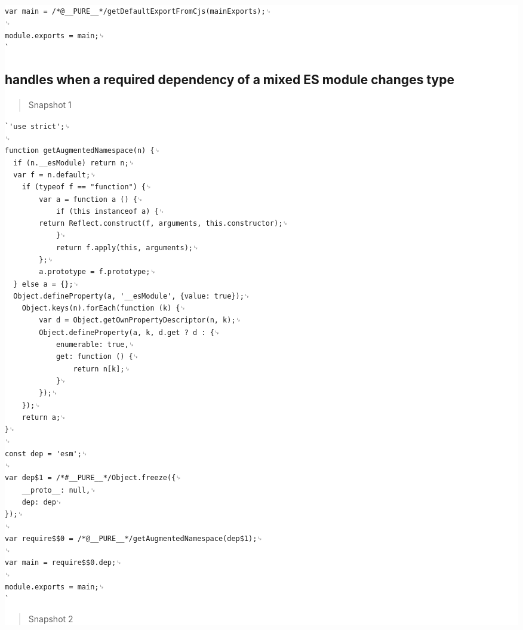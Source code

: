     var main = /*@__PURE__*/getDefaultExportFromCjs(mainExports);␊
    ␊
    module.exports = main;␊
    `

## handles when a required dependency of a mixed ES module changes type

> Snapshot 1

    `'use strict';␊
    ␊
    function getAugmentedNamespace(n) {␊
      if (n.__esModule) return n;␊
      var f = n.default;␊
    	if (typeof f == "function") {␊
    		var a = function a () {␊
    			if (this instanceof a) {␊
            return Reflect.construct(f, arguments, this.constructor);␊
    			}␊
    			return f.apply(this, arguments);␊
    		};␊
    		a.prototype = f.prototype;␊
      } else a = {};␊
      Object.defineProperty(a, '__esModule', {value: true});␊
    	Object.keys(n).forEach(function (k) {␊
    		var d = Object.getOwnPropertyDescriptor(n, k);␊
    		Object.defineProperty(a, k, d.get ? d : {␊
    			enumerable: true,␊
    			get: function () {␊
    				return n[k];␊
    			}␊
    		});␊
    	});␊
    	return a;␊
    }␊
    ␊
    const dep = 'esm';␊
    ␊
    var dep$1 = /*#__PURE__*/Object.freeze({␊
    	__proto__: null,␊
    	dep: dep␊
    });␊
    ␊
    var require$$0 = /*@__PURE__*/getAugmentedNamespace(dep$1);␊
    ␊
    var main = require$$0.dep;␊
    ␊
    module.exports = main;␊
    `

> Snapshot 2
